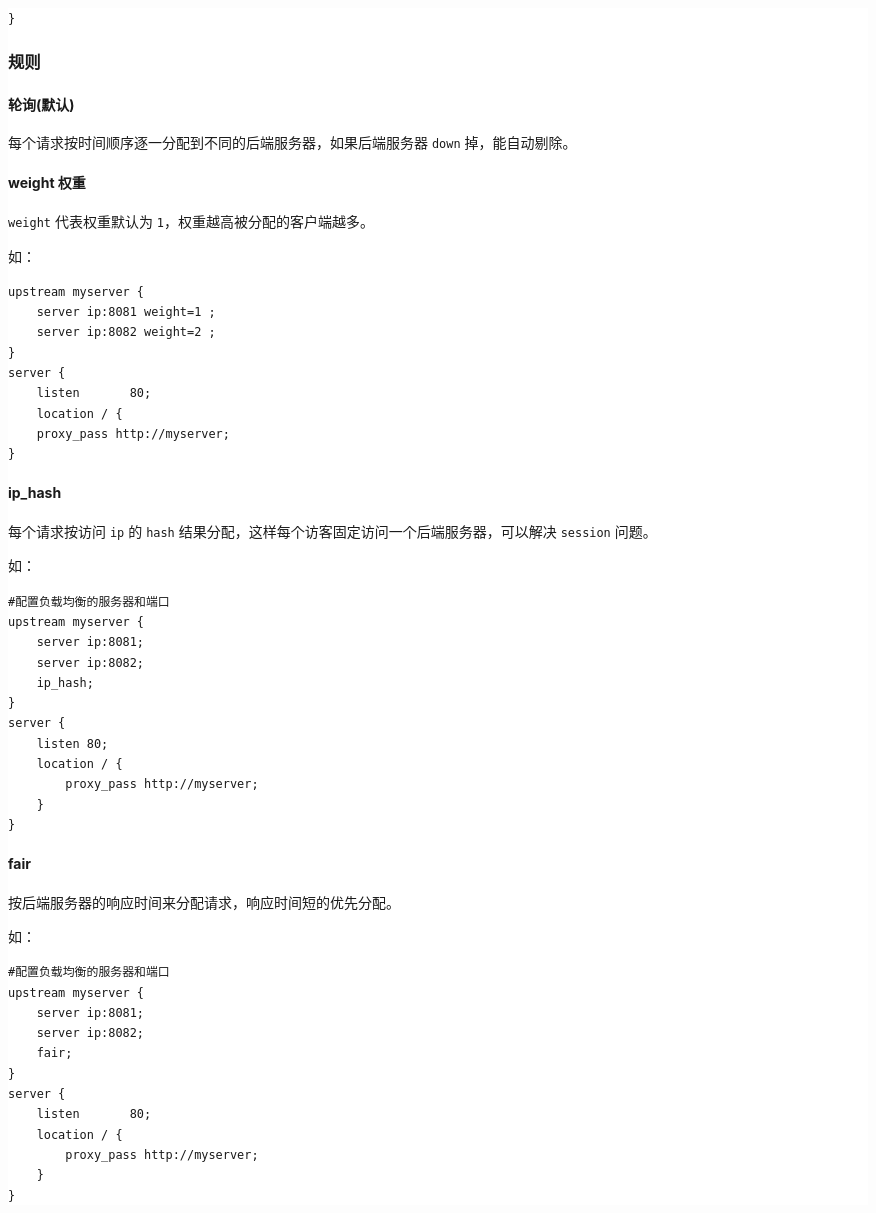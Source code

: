 ```nginx
}
```

### 规则

#### 轮询(默认)

每个请求按时间顺序逐一分配到不同的后端服务器，如果后端服务器 `down` 掉，能自动剔除。

#### weight 权重

`weight` 代表权重默认为 `1`，权重越高被分配的客户端越多。

如：

```nginx
upstream myserver {
    server ip:8081 weight=1 ;
    server ip:8082 weight=2 ;
}
server {
    listen       80;
    location / {
    proxy_pass http://myserver;
}
```

#### ip_hash

每个请求按访问 `ip` 的 `hash` 结果分配，这样每个访客固定访问一个后端服务器，可以解决 `session` 问题。

如：

```nginx
#配置负载均衡的服务器和端口
upstream myserver {
    server ip:8081;
    server ip:8082;
    ip_hash;
}
server {
    listen 80;
    location / {
    	proxy_pass http://myserver;
   	}
}
```

#### fair

按后端服务器的响应时间来分配请求，响应时间短的优先分配。

如：

```nginx
#配置负载均衡的服务器和端口
upstream myserver {
    server ip:8081;
    server ip:8082;
    fair;
}
server {
    listen       80;
    location / {
    	proxy_pass http://myserver;
    }
}
```
